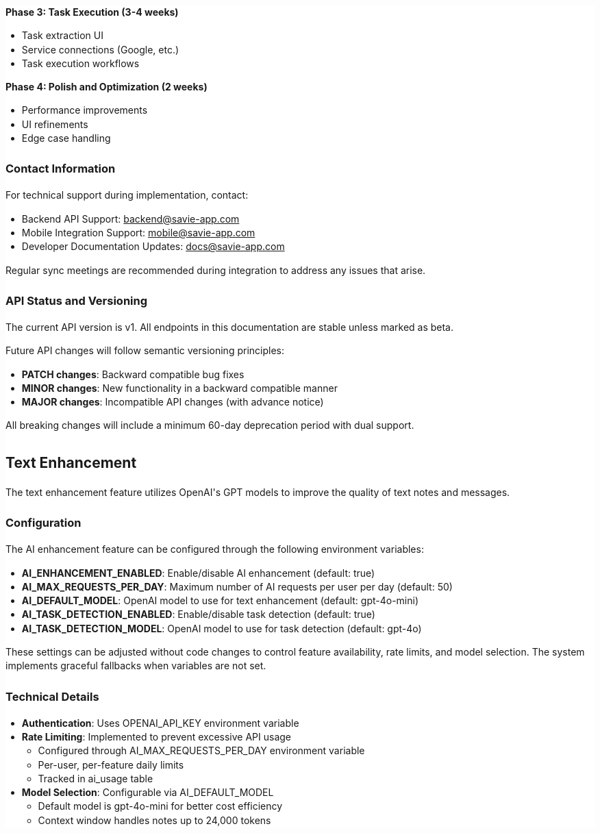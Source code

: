 **Phase 3: Task Execution (3-4 weeks)**
- Task extraction UI
- Service connections (Google, etc.)
- Task execution workflows

**Phase 4: Polish and Optimization (2 weeks)**
- Performance improvements
- UI refinements
- Edge case handling

### Contact Information

For technical support during implementation, contact:

- Backend API Support: backend@savie-app.com
- Mobile Integration Support: mobile@savie-app.com
- Developer Documentation Updates: docs@savie-app.com

Regular sync meetings are recommended during integration to address any issues that arise.

### API Status and Versioning

The current API version is v1. All endpoints in this documentation are stable unless marked as beta. 

Future API changes will follow semantic versioning principles:
- **PATCH changes**: Backward compatible bug fixes
- **MINOR changes**: New functionality in a backward compatible manner
- **MAJOR changes**: Incompatible API changes (with advance notice)

All breaking changes will include a minimum 60-day deprecation period with dual support.

## Text Enhancement

The text enhancement feature utilizes OpenAI's GPT models to improve the quality of text notes and messages.

### Configuration

The AI enhancement feature can be configured through the following environment variables:

- **AI_ENHANCEMENT_ENABLED**: Enable/disable AI enhancement (default: true)
- **AI_MAX_REQUESTS_PER_DAY**: Maximum number of AI requests per user per day (default: 50)
- **AI_DEFAULT_MODEL**: OpenAI model to use for text enhancement (default: gpt-4o-mini)
- **AI_TASK_DETECTION_ENABLED**: Enable/disable task detection (default: true)
- **AI_TASK_DETECTION_MODEL**: OpenAI model to use for task detection (default: gpt-4o)

These settings can be adjusted without code changes to control feature availability, rate limits, and model selection. The system implements graceful fallbacks when variables are not set.

### Technical Details

- **Authentication**: Uses OPENAI_API_KEY environment variable
- **Rate Limiting**: Implemented to prevent excessive API usage
  - Configured through AI_MAX_REQUESTS_PER_DAY environment variable
  - Per-user, per-feature daily limits
  - Tracked in ai_usage table
- **Model Selection**: Configurable via AI_DEFAULT_MODEL
  - Default model is gpt-4o-mini for better cost efficiency
  - Context window handles notes up to 24,000 tokens
